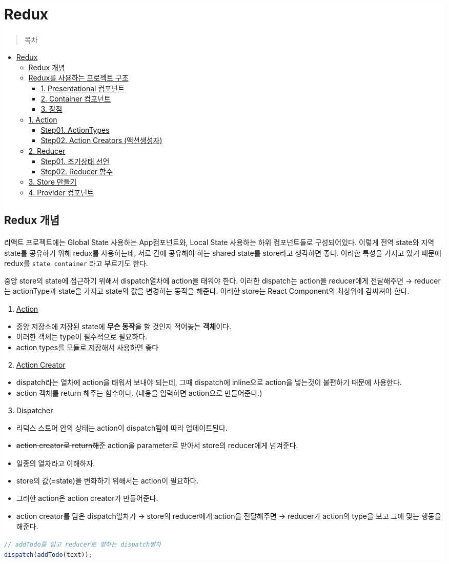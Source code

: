 # Redux

> 목차

- [Redux](#redux)
  - [Redux 개념](#redux-개념)
  - [Redux를 사용하는 프로젝트 구조](#redux를-사용하는-프로젝트-구조)
    - [1. Presentational 컴포넌트](#1-presentational-컴포넌트)
    - [2. Container 컴포넌트](#2-container-컴포넌트)
    - [3. 장점](#3-장점)
  - [1. Action](#1-action)
    - [Step01. ActionTypes](#step01-actiontypes)
    - [Step02. Action Creators (액션생성자)](#step02-action-creators-액션생성자)
  - [2. Reducer](#2-reducer)
    - [Step01. 초기상태 선언](#step01-초기상태-선언)
    - [Step02. Reducer 함수](#step02-reducer-함수)
  - [3. Store 만들기](#3-store-만들기)
  - [4. Provider 컴포넌트](#4-provider-컴포넌트)

## Redux 개념

리액트 프로젝트에는 Global State 사용하는 App컴포넌트와, Local State 사용하는 하위 컴포넌트들로 구성되어있다. 이렇게 전역 state와 지역 state를 공유하기 위해 redux를 사용하는데, 서로 간에 공유해야 하는 shared state를 store라고 생각하면 좋다. 이러한 특성을 가지고 있기 때문에 redux를 `state container` 라고 부르기도 한다.

중앙 store의 state에 접근하기 위해서 dispatch열차에 action을 태워야 한다.
이러한 dispatch는 action을 reducer에게 전달해주면 → reducer는 actionType과 state을 가지고 state의 값을 변경하는 동작을 해준다. 이러한 store는 React Component의 최상위에 감싸져야 한다.

1. [Action](#1-Action)

- 중앙 저장소에 저장된 state에 **무슨 동작**을 할 것인지 적어놓는 **객체**이다.
- 이러한 객체는 type이 필수적으로 필요하다.
- action types를 [모듈로 저장](#step01-actiontypes)해서 사용하면 좋다

2. [Action Creator](#step02-action-creators-액션생성자)

- dispatch라는 열차에 action을 태워서 보내야 되는데, 그때 dispatch에 inline으로 action을 넣는것이 불편하기 때문에 사용한다.
- action 객체를 return 해주는 함수이다. (내용을 입력하면 action으로 만들어준다.)

3. Dispatcher

- 리덕스 스토어 안의 상태는 action이 dispatch됨에 따라 업데이트된다.
- ~~action creator로 return해준~~ action을 parameter로 받아서 store의 reducer에게 넘겨준다.
- 일종의 열차라고 이해하자.

- store의 값(=state)을 변화하기 위해서는 action이 필요하다.
- 그러한 action은 action creator가 만들어준다.
- action creator를 담은 dispatch열차가 → store의 reducer에게 action을 전달해주면 → reducer가 action의 type을 보고 그에 맞는 행동을 해준다.

```js
// addTodo를 담고 reducer로 향하는 dispatch열차
dispatch(addTodo(text));
```
